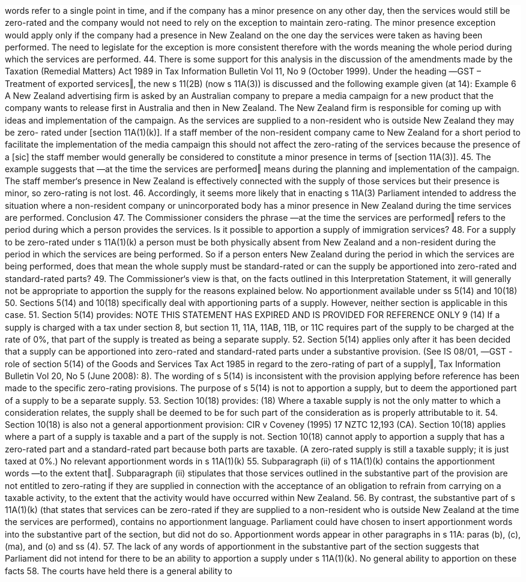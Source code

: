 words refer to a single point in time, and if the company has a minor presence on any other day, then the services would still be zero-rated and the company would not need to rely on the exception to maintain zero-rating. The minor presence exception would apply only if the company had a presence in New Zealand on the one day the services were taken as having been performed. The need to legislate for the exception is more consistent therefore with the words meaning the whole period during which the services are performed. 44. There is some support for this analysis in the discussion of the amendments made by the Taxation (Remedial Matters) Act 1989 in Tax Information Bulletin Vol 11, No 9 (October 1999). Under the heading ―GST – Treatment of exported services‖, the new s 11(2B) (now s 11A(3)) is discussed and the following example given (at 14): Example 6 A New Zealand advertising firm is asked by an Australian company to prepare a media campaign for a new product that the company wants to release first in Australia and then in New Zealand. The New Zealand firm is responsible for coming up with ideas and implementation of the campaign. As the services are supplied to a non-resident who is outside New Zealand they may be zero- rated under \[section 11A(1)(k)\]. If a staff member of the non-resident company came to New Zealand for a short period to facilitate the implementation of the media campaign this should not affect the zero-rating of the services because the presence of a \[sic\] the staff member would generally be considered to constitute a minor presence in terms of \[section 11A(3)\]. 45. The example suggests that ―at the time the services are performed‖ means during the planning and implementation of the campaign. The staff member‘s presence in New Zealand is effectively connected with the supply of those services but their presence is minor, so zero-rating is not lost. 46. Accordingly, it seems more likely that in enacting s 11A(3) Parliament intended to address the situation where a non-resident company or unincorporated body has a minor presence in New Zealand during the time services are performed. Conclusion 47. The Commissioner considers the phrase ―at the time the services are performed‖ refers to the period during which a person provides the services. Is it possible to apportion a supply of immigration services? 48. For a supply to be zero-rated under s 11A(1)(k) a person must be both physically absent from New Zealand and a non-resident during the period in which the services are being performed. So if a person enters New Zealand during the period in which the services are being performed, does that mean the whole supply must be standard-rated or can the supply be apportioned into zero-rated and standard-rated parts? 49. The Commissioner‘s view is that, on the facts outlined in this Interpretation Statement, it will generally not be appropriate to apportion the supply for the reasons explained below. No apportionment available under ss 5(14) and 10(18) 50. Sections 5(14) and 10(18) specifically deal with apportioning parts of a supply. However, neither section is applicable in this case. 51. Section 5(14) provides: NOTE THIS STATEMENT HAS EXPIRED AND IS PROVIDED FOR REFERENCE ONLY 9 (14) If a supply is charged with a tax under section 8, but section 11, 11A, 11AB, 11B, or 11C requires part of the supply to be charged at the rate of 0%, that part of the supply is treated as being a separate supply. 52. Section 5(14) applies only after it has been decided that a supply can be apportioned into zero-rated and standard-rated parts under a substantive provision. (See IS 08/01, ―GST - role of section 5(14) of the Goods and Services Tax Act 1985 in regard to the zero-rating of part of a supply‖, Tax Information Bulletin Vol 20, No 5 (June 2008): 8). The wording of s 5(14) is inconsistent with the provision applying before reference has been made to the specific zero-rating provisions. The purpose of s 5(14) is not to apportion a supply, but to deem the apportioned part of a supply to be a separate supply. 53. Section 10(18) provides: (18) Where a taxable supply is not the only matter to which a consideration relates, the supply shall be deemed to be for such part of the consideration as is properly attributable to it. 54. Section 10(18) is also not a general apportionment provision: CIR v Coveney (1995) 17 NZTC 12,193 (CA). Section 10(18) applies where a part of a supply is taxable and a part of the supply is not. Section 10(18) cannot apply to apportion a supply that has a zero-rated part and a standard-rated part because both parts are taxable. (A zero-rated supply is still a taxable supply; it is just taxed at 0%.) No relevant apportionment words in s 11A(1)(k) 55. Subparagraph (ii) of s 11A(1)(k) contains the apportionment words ―to the extent that‖. Subparagraph (ii) stipulates that those services outlined in the substantive part of the provision are not entitled to zero-rating if they are supplied in connection with the acceptance of an obligation to refrain from carrying on a taxable activity, to the extent that the activity would have occurred within New Zealand. 56. By contrast, the substantive part of s 11A(1)(k) (that states that services can be zero-rated if they are supplied to a non-resident who is outside New Zealand at the time the services are performed), contains no apportionment language. Parliament could have chosen to insert apportionment words into the substantive part of the section, but did not do so. Apportionment words appear in other paragraphs in s 11A: paras (b), (c), (ma), and (o) and ss (4). 57. The lack of any words of apportionment in the substantive part of the section suggests that Parliament did not intend for there to be an ability to apportion a supply under s 11A(1)(k). No general ability to apportion on these facts 58. The courts have held there is a general ability to